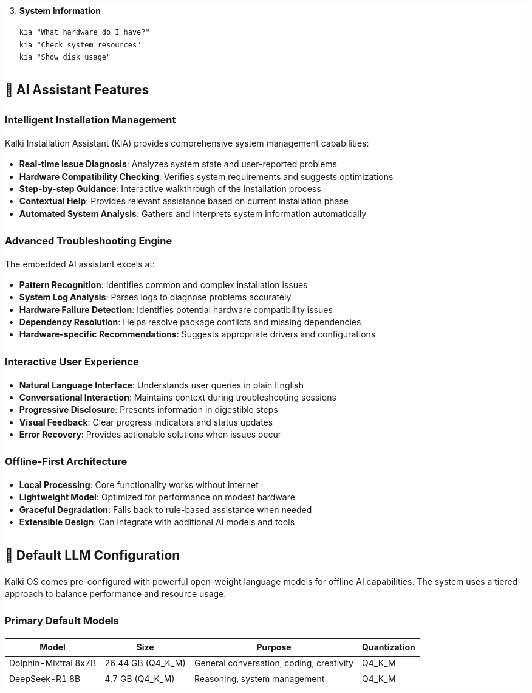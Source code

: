 3. **System Information**
   ```
   kia "What hardware do I have?"
   kia "Check system resources"
   kia "Show disk usage"
   ```

## 🧠 AI Assistant Features

### Intelligent Installation Management

Kalki Installation Assistant (KIA) provides comprehensive system management capabilities:
- **Real-time Issue Diagnosis**: Analyzes system state and user-reported problems
- **Hardware Compatibility Checking**: Verifies system requirements and suggests optimizations
- **Step-by-step Guidance**: Interactive walkthrough of the installation process
- **Contextual Help**: Provides relevant assistance based on current installation phase
- **Automated System Analysis**: Gathers and interprets system information automatically

### Advanced Troubleshooting Engine

The embedded AI assistant excels at:
- **Pattern Recognition**: Identifies common and complex installation issues
- **System Log Analysis**: Parses logs to diagnose problems accurately
- **Hardware Failure Detection**: Identifies potential hardware compatibility issues
- **Dependency Resolution**: Helps resolve package conflicts and missing dependencies
- **Hardware-specific Recommendations**: Suggests appropriate drivers and configurations

### Interactive User Experience

- **Natural Language Interface**: Understands user queries in plain English
- **Conversational Interaction**: Maintains context during troubleshooting sessions
- **Progressive Disclosure**: Presents information in digestible steps
- **Visual Feedback**: Clear progress indicators and status updates
- **Error Recovery**: Provides actionable solutions when issues occur

### Offline-First Architecture

- **Local Processing**: Core functionality works without internet
- **Lightweight Model**: Optimized for performance on modest hardware
- **Graceful Degradation**: Falls back to rule-based assistance when needed
- **Extensible Design**: Can integrate with additional AI models and tools

## 🤖 Default LLM Configuration

Kalki OS comes pre-configured with powerful open-weight language models for offline AI capabilities. The system uses a tiered approach to balance performance and resource usage.

### Primary Default Models

| Model | Size | Purpose | Quantization |
|-------|------|----------|--------------|
| Dolphin-Mixtral 8x7B | 26.44 GB (Q4_K_M) | General conversation, coding, creativity | Q4_K_M |
| DeepSeek-R1 8B | 4.7 GB (Q4_K_M) | Reasoning, system management | Q4_K_M |
